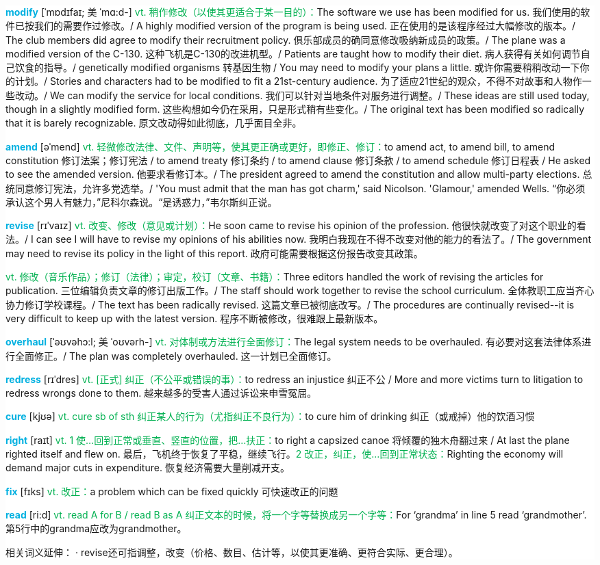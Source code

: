 <font color="sky blue">**modify**</font> [ˈmɒdɪfaɪ; 美 ˈmɑ:d-]
<font color="#00b050">vt. 稍作修改（以使其更适合于某一目的）：</font>The software we use has been modified for us. 我们使用的软件已按我们的需要作过修改。/ A highly modified version of the program is being used. 正在使用的是该程序经过大幅修改的版本。/ The club members did agree to modify their recruitment policy. 俱乐部成员的确同意修改吸纳新成员的政策。/ The plane was a modified version of the C-130. 这种飞机是C-130的改进机型。/ Patients are taught how to modify their diet. 病人获得有关如何调节自己饮食的指导。/ genetically modified organisms 转基因生物 / You may need to modify your plans a little. 或许你需要稍稍改动一下你的计划。/ Stories and characters had to be modified to fit a 21st-century audience. 为了适应21世纪的观众，不得不对故事和人物作一些改动。/ We can modify the service for local conditions. 我们可以针对当地条件对服务进行调整。/ These ideas are still used today, though in a slightly modified form. 这些构想如今仍在采用，只是形式稍有些变化。/ The original text has been modified so radically that it is barely recognizable. 原文改动得如此彻底，几乎面目全非。

<font color="sky blue">**amend**</font> [əˈmend]
<font color="#00b050">vt. 轻微修改法律、文件、声明等，使其更正确或更好，即修正、修订：</font>to amend act, to amend bill, to amend constitution 修订法案；修订宪法 / to amend treaty 修订条约 / to amend clause 修订条款 / to amend schedule 修订日程表 / He asked to see the amended version. 他要求看修订本。/ The president agreed to amend the constitution and allow multi-party elections. 总统同意修订宪法，允许多党选举。/ 'You must admit that the man has got charm,' said Nicolson. 'Glamour,' amended Wells. “你必须承认这个男人有魅力，”尼科尔森说。“是诱惑力，”韦尔斯纠正说。
           
<font color="sky blue">**revise**</font> [rɪˈvaɪz]
<font color="#00b050">vt. 改变、修改（意见或计划）：</font>He soon came to revise his opinion of the profession. 他很快就改变了对这个职业的看法。/ I can see I will have to revise my opinions of his abilities now. 我明白我现在不得不改变对他的能力的看法了。/ The government may need to revise its policy in the light of this report. 政府可能需要根据这份报告改变其政策。

<font color="#00b050">vt. 修改（音乐作品）；修订（法律）；审定，校订（文章、书籍）：</font>Three editors handled the work of revising the articles for publication. 三位编辑负责文章的修订出版工作。/ The staff should work together to revise the school curriculum. 全体教职工应当齐心协力修订学校课程。/ The text has been radically revised. 这篇文章已被彻底改写。/ The procedures are continually revised--it is very difficult to keep up with the latest version. 程序不断被修改，很难跟上最新版本。
 
<font color="sky blue">**overhaul**</font> [ˈəʊvəhɔ:l; 美 ˈoʊvərh-]
<font color="#00b050">vt. 对体制或方法进行全面修订：</font>The legal system needs to be overhauled. 有必要对这套法律体系进行全面修正。/ The plan was completely overhauled. 这一计划已全面修订。

<font color="sky blue">**redress**</font> [rɪˈdres]
<font color="#00b050">vt. [正式] 纠正（不公平或错误的事）：</font>to redress an injustice 纠正不公 / More and more victims turn to litigation to redress wrongs done to them. 越来越多的受害人通过诉讼来申雪冤屈。

<font color="sky blue">**cure**</font> [kjʊə] 
<font color="#00b050">vt. cure sb of sth 纠正某人的行为（尤指纠正不良行为）：</font>to cure him of drinking 纠正（或戒掉）他的饮酒习惯

<font color="sky blue">**right**</font> [raɪt] 
<font color="#00b050">vt. 1 使…回到正常或垂直、竖直的位置，把…扶正：</font>to right a capsized canoe 将倾覆的独木舟翻过来 / At last the plane righted itself and flew on. 最后，飞机终于恢复了平稳，继续飞行。<font color="#00b050">2 改正，纠正，使…回到正常状态：</font>Righting the economy will demand major cuts in expenditure. 恢复经济需要大量削减开支。

<font color="sky blue">**fix**</font> [fɪks] 
<font color="#00b050">vt. 改正：</font>a problem which can be fixed quickly 可快速改正的问题

<font color="sky blue">**read**</font> [ri:d] 
<font color="#00b050">vt. read A for B / read B as A 纠正文本的时候，将一个字等替换成另一个字等：</font>For ‘grandma’ in line 5 read ‘grandmother’. 第5行中的grandma应改为grandmother。

相关词义延伸：
· revise还可指调整，改变（价格、数目、估计等，以使其更准确、更符合实际、更合理）。
